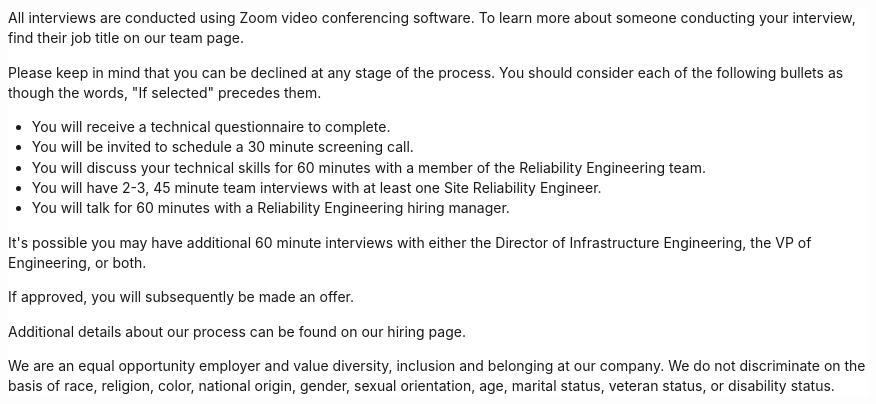 All interviews are conducted using Zoom video conferencing software. To learn more about someone conducting your interview, find their job title on our team page.

Please keep in mind that you can be declined at any stage of the process. You should consider each of the following bullets as though the words, "If selected" precedes them.

- You will receive a technical questionnaire to complete.
- You will be invited to schedule a 30 minute screening call.
- You will discuss your technical skills for 60 minutes with a member of the Reliability Engineering team.
- You will have 2-3, 45 minute team interviews with at least one Site Reliability Engineer.
- You will talk for 60 minutes with a Reliability Engineering hiring manager.

It's possible you may have additional 60 minute interviews with either the Director of Infrastructure Engineering, the VP of Engineering, or both.

If approved, you will subsequently be made an offer.

Additional details about our process can be found on our hiring page.

We are an equal opportunity employer and value diversity, inclusion and belonging at our company. We do not discriminate on the basis of race, religion, color, national origin, gender, sexual orientation, age, marital status, veteran status, or disability status.
